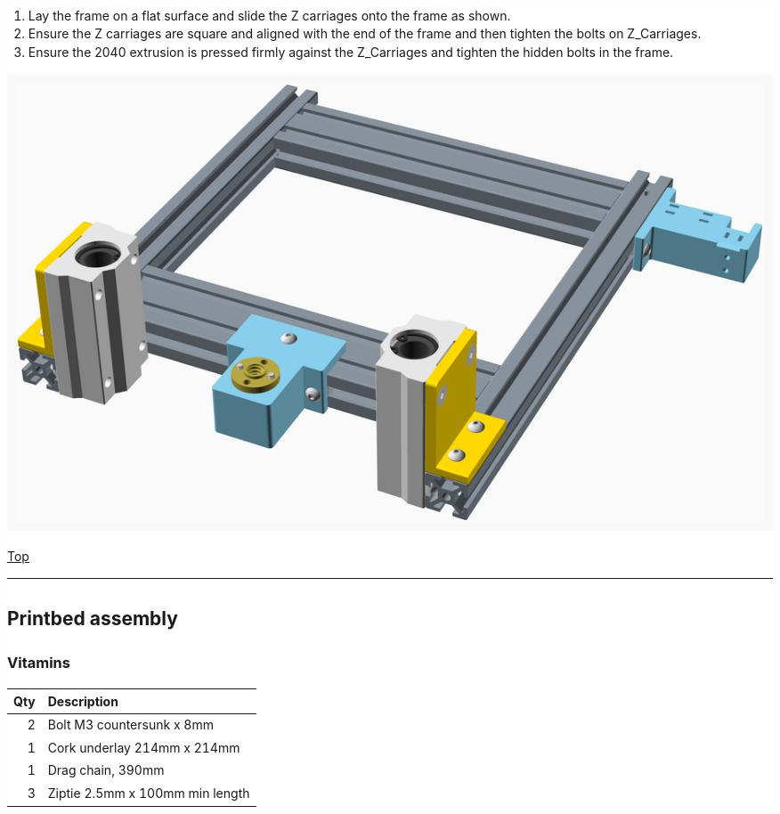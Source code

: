 1. Lay the frame on a flat surface and  slide the Z carriages onto the frame as shown.
2. Ensure the Z carriages are square and aligned with the end of the frame and then tighten the bolts on Z_Carriages.
3. Ensure the 2040 extrusion is pressed firmly against the Z_Carriages and tighten the hidden bolts in the frame.

![Printbed_Frame_with_Z_Carriages_assembled](assemblies/Printbed_Frame_with_Z_Carriages_assembled.png)

<span></span>
[Top](#TOP)

---
<a name="Printbed_assembly"></a>

## Printbed assembly

### Vitamins

| Qty | Description |
|----:|:------------|
|   2 | Bolt M3 countersunk x  8mm |
|   1 | Cork underlay 214mm x 214mm |
|   1 | Drag chain, 390mm |
|   3 | Ziptie 2.5mm x 100mm min length |

